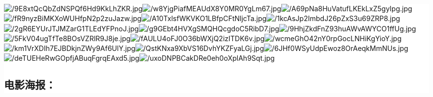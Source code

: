 <img src="https://image.tmdb.org/t/p/original/9E8xtQcQbZdNSPQf6Hd9KkLhZKR.jpg" alt="/9E8xtQcQbZdNSPQf6Hd9KkLhZKR.jpg" title="/9E8xtQcQbZdNSPQf6Hd9KkLhZKR.jpg"><img src="https://image.tmdb.org/t/p/original/w8YjgPiafMEAUdX8Y0MR0YgLm67.jpg" alt="/w8YjgPiafMEAUdX8Y0MR0YgLm67.jpg" title="/w8YjgPiafMEAUdX8Y0MR0YgLm67.jpg"><img src="https://image.tmdb.org/t/p/original/A69pNa8HuVatufLKEkLxZ5gyIpg.jpg" alt="/A69pNa8HuVatufLKEkLxZ5gyIpg.jpg" title="/A69pNa8HuVatufLKEkLxZ5gyIpg.jpg"><img src="https://image.tmdb.org/t/p/original/fR9nyzBiMKXoWUHfpN2p2zuJazw.jpg" alt="/fR9nyzBiMKXoWUHfpN2p2zuJazw.jpg" title="/fR9nyzBiMKXoWUHfpN2p2zuJazw.jpg"><img src="https://image.tmdb.org/t/p/original/A10TxlsfWKVKO1LBfpCFtNljcTa.jpg" alt="/A10TxlsfWKVKO1LBfpCFtNljcTa.jpg" title="/A10TxlsfWKVKO1LBfpCFtNljcTa.jpg"><img src="https://image.tmdb.org/t/p/original/1kcAsJp2ImbdJ26pZxS3u69ZRP8.jpg" alt="/1kcAsJp2ImbdJ26pZxS3u69ZRP8.jpg" title="/1kcAsJp2ImbdJ26pZxS3u69ZRP8.jpg"><img src="https://image.tmdb.org/t/p/original/2gR6EYUrJTJMZarG1TLEdYFPnoJ.jpg" alt="/2gR6EYUrJTJMZarG1TLEdYFPnoJ.jpg" title="/2gR6EYUrJTJMZarG1TLEdYFPnoJ.jpg"><img src="https://image.tmdb.org/t/p/original/g9GEbt4HVXgSMQHQcgdoC5RibD7.jpg" alt="/g9GEbt4HVXgSMQHQcgdoC5RibD7.jpg" title="/g9GEbt4HVXgSMQHQcgdoC5RibD7.jpg"><img src="https://image.tmdb.org/t/p/original/9HhjZkdFnZ93huAWvAWYCO1ffUg.jpg" alt="/9HhjZkdFnZ93huAWvAWYCO1ffUg.jpg" title="/9HhjZkdFnZ93huAWvAWYCO1ffUg.jpg"><img src="https://image.tmdb.org/t/p/original/5FkV04ugTfTe8BOsVZRlR9J8je.jpg" alt="/5FkV04ugTfTe8BOsVZRlR9J8je.jpg" title="/5FkV04ugTfTe8BOsVZRlR9J8je.jpg"><img src="https://image.tmdb.org/t/p/original/fAULU4oFJ0O36bWXjQ2izITDK6v.jpg" alt="/fAULU4oFJ0O36bWXjQ2izITDK6v.jpg" title="/fAULU4oFJ0O36bWXjQ2izITDK6v.jpg"><img src="https://image.tmdb.org/t/p/original/wcmeGhO42nY0rpGocLNHiKgYioY.jpg" alt="/wcmeGhO42nY0rpGocLNHiKgYioY.jpg" title="/wcmeGhO42nY0rpGocLNHiKgYioY.jpg"><img src="https://image.tmdb.org/t/p/original/km1VrXDIh7EJBDkjnZWy9Af6UlY.jpg" alt="/km1VrXDIh7EJBDkjnZWy9Af6UlY.jpg" title="/km1VrXDIh7EJBDkjnZWy9Af6UlY.jpg"><img src="https://image.tmdb.org/t/p/original/QstKNxa9XbVS16DvhYKZFyaLGj.jpg" alt="/QstKNxa9XbVS16DvhYKZFyaLGj.jpg" title="/QstKNxa9XbVS16DvhYKZFyaLGj.jpg"><img src="https://image.tmdb.org/t/p/original/6JHf0WSyUdpEwoz8OrAeqkMmNUs.jpg" alt="/6JHf0WSyUdpEwoz8OrAeqkMmNUs.jpg" title="/6JHf0WSyUdpEwoz8OrAeqkMmNUs.jpg"><img src="https://image.tmdb.org/t/p/original/deTUEHeRwGOpfjABuqFgrqEAxd5.jpg" alt="/deTUEHeRwGOpfjABuqFgrqEAxd5.jpg" title="/deTUEHeRwGOpfjABuqFgrqEAxd5.jpg"><img src="https://image.tmdb.org/t/p/original/uxoDNPBCakDRe0eh0oXplAh9Sqt.jpg" alt="/uxoDNPBCakDRe0eh0oXplAh9Sqt.jpg" title="/uxoDNPBCakDRe0eh0oXplAh9Sqt.jpg">

## **电影海报**：